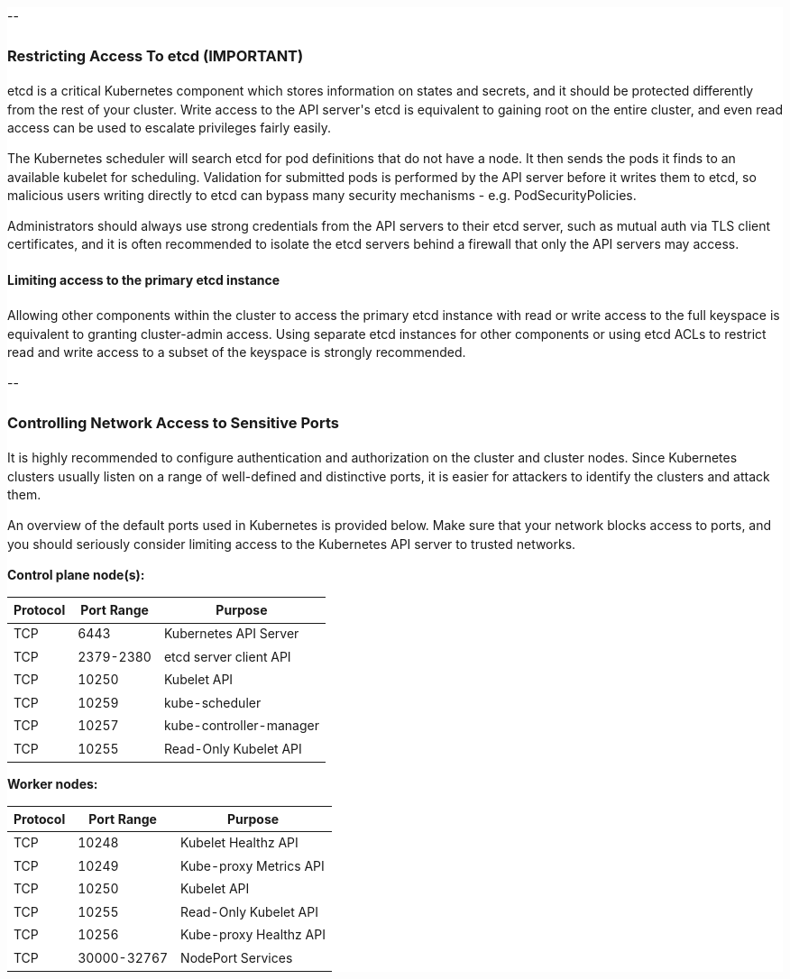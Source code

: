 --

### Restricting Access To etcd (IMPORTANT)

etcd is a critical Kubernetes component which stores information on states and secrets, and it should be protected differently from the rest of your cluster. Write access to the API server's etcd is equivalent to gaining root on the entire cluster, and even read access can be used to escalate privileges fairly easily.

The Kubernetes scheduler will search etcd for pod definitions that do not have a node. It then sends the pods it finds to an available kubelet for scheduling. Validation for submitted pods is performed by the API server before it writes them to etcd, so malicious users writing directly to etcd can bypass many security mechanisms - e.g. PodSecurityPolicies.

Administrators should always use strong credentials from the API servers to their etcd server, such as mutual auth via TLS client certificates, and it is often recommended to isolate the etcd servers behind a firewall that only the API servers may access.

#### Limiting access to the primary etcd instance

Allowing other components within the cluster to access the primary etcd instance with read or write access to the full keyspace is equivalent to granting cluster-admin access. Using separate etcd instances for other components or using etcd ACLs to restrict read and write access to a subset of the keyspace is strongly recommended.

--

### Controlling Network Access to Sensitive Ports

It is highly recommended to configure authentication and authorization on the cluster and cluster nodes. Since Kubernetes clusters usually listen on a range of well-defined and distinctive ports, it is easier for attackers to identify the clusters and attack them.

An overview of the default ports used in Kubernetes is provided below. Make sure that your network blocks access to ports, and you should seriously consider limiting access to the Kubernetes API server to trusted networks.

**Control plane node(s):**

| Protocol | Port Range | Purpose                 |
| -------- | ---------- | ----------------------- |
| TCP      | 6443       | Kubernetes API Server   |
| TCP      | 2379-2380  | etcd server client API  |
| TCP      | 10250      | Kubelet API             |
| TCP      | 10259      | kube-scheduler          |
| TCP      | 10257      | kube-controller-manager |
| TCP      | 10255      | Read-Only Kubelet API   |

**Worker nodes:**

| Protocol | Port Range  | Purpose                |
| -------- | ----------- | ---------------------- |
| TCP      | 10248       | Kubelet Healthz API    |
| TCP      | 10249       | Kube-proxy Metrics API |
| TCP      | 10250       | Kubelet API            |
| TCP      | 10255       | Read-Only Kubelet API  |
| TCP      | 10256       | Kube-proxy Healthz API |
| TCP      | 30000-32767 | NodePort Services      |
